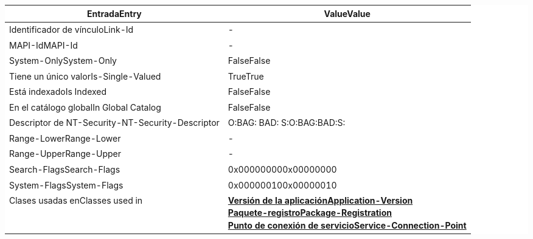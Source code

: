 

| <span data-ttu-id="9e979-154">Entrada</span><span class="sxs-lookup"><span data-stu-id="9e979-154">Entry</span></span> | <span data-ttu-id="9e979-155">Value</span><span class="sxs-lookup"><span data-stu-id="9e979-155">Value</span></span> |
|------------------------|---------------------------------------------------------------------------------------------------------------------------------------------------------------------------------------------------------|
| <span data-ttu-id="9e979-156">Identificador de vínculo</span><span class="sxs-lookup"><span data-stu-id="9e979-156">Link-Id</span></span>                | \-                                                                                                                                                                                                      |
| <span data-ttu-id="9e979-157">MAPI-Id</span><span class="sxs-lookup"><span data-stu-id="9e979-157">MAPI-Id</span></span>                | \-                                                                                                                                                                                                      |
| <span data-ttu-id="9e979-158">System-Only</span><span class="sxs-lookup"><span data-stu-id="9e979-158">System-Only</span></span>            | <span data-ttu-id="9e979-159">False</span><span class="sxs-lookup"><span data-stu-id="9e979-159">False</span></span>                                                                                                                                                                                                   |
| <span data-ttu-id="9e979-160">Tiene un único valor</span><span class="sxs-lookup"><span data-stu-id="9e979-160">Is-Single-Valued</span></span>       | <span data-ttu-id="9e979-161">True</span><span class="sxs-lookup"><span data-stu-id="9e979-161">True</span></span>                                                                                                                                                                                                    |
| <span data-ttu-id="9e979-162">Está indexado</span><span class="sxs-lookup"><span data-stu-id="9e979-162">Is Indexed</span></span>             | <span data-ttu-id="9e979-163">False</span><span class="sxs-lookup"><span data-stu-id="9e979-163">False</span></span>                                                                                                                                                                                                   |
| <span data-ttu-id="9e979-164">En el catálogo global</span><span class="sxs-lookup"><span data-stu-id="9e979-164">In Global Catalog</span></span>      | <span data-ttu-id="9e979-165">False</span><span class="sxs-lookup"><span data-stu-id="9e979-165">False</span></span>                                                                                                                                                                                                   |
| <span data-ttu-id="9e979-166">Descriptor de NT-Security-</span><span class="sxs-lookup"><span data-stu-id="9e979-166">NT-Security-Descriptor</span></span> | <span data-ttu-id="9e979-167">O:BAG: BAD: S:</span><span class="sxs-lookup"><span data-stu-id="9e979-167">O:BAG:BAD:S:</span></span>                                                                                                                                                                                            |
| <span data-ttu-id="9e979-168">Range-Lower</span><span class="sxs-lookup"><span data-stu-id="9e979-168">Range-Lower</span></span>            | \-                                                                                                                                                                                                      |
| <span data-ttu-id="9e979-169">Range-Upper</span><span class="sxs-lookup"><span data-stu-id="9e979-169">Range-Upper</span></span>            | \-                                                                                                                                                                                                      |
| <span data-ttu-id="9e979-170">Search-Flags</span><span class="sxs-lookup"><span data-stu-id="9e979-170">Search-Flags</span></span>           | <span data-ttu-id="9e979-171">0x00000000</span><span class="sxs-lookup"><span data-stu-id="9e979-171">0x00000000</span></span>                                                                                                                                                                                              |
| <span data-ttu-id="9e979-172">System-Flags</span><span class="sxs-lookup"><span data-stu-id="9e979-172">System-Flags</span></span>           | <span data-ttu-id="9e979-173">0x00000010</span><span class="sxs-lookup"><span data-stu-id="9e979-173">0x00000010</span></span>                                                                                                                                                                                              |
| <span data-ttu-id="9e979-174">Clases usadas en</span><span class="sxs-lookup"><span data-stu-id="9e979-174">Classes used in</span></span>        | [<span data-ttu-id="9e979-175">**Versión de la aplicación**</span><span class="sxs-lookup"><span data-stu-id="9e979-175">**Application-Version**</span></span>](c-applicationversion.md)<br/> [<span data-ttu-id="9e979-176">**Paquete-registro**</span><span class="sxs-lookup"><span data-stu-id="9e979-176">**Package-Registration**</span></span>](c-packageregistration.md)<br/> [<span data-ttu-id="9e979-177">**Punto de conexión de servicio**</span><span class="sxs-lookup"><span data-stu-id="9e979-177">**Service-Connection-Point**</span></span>](c-serviceconnectionpoint.md)<br/> |


